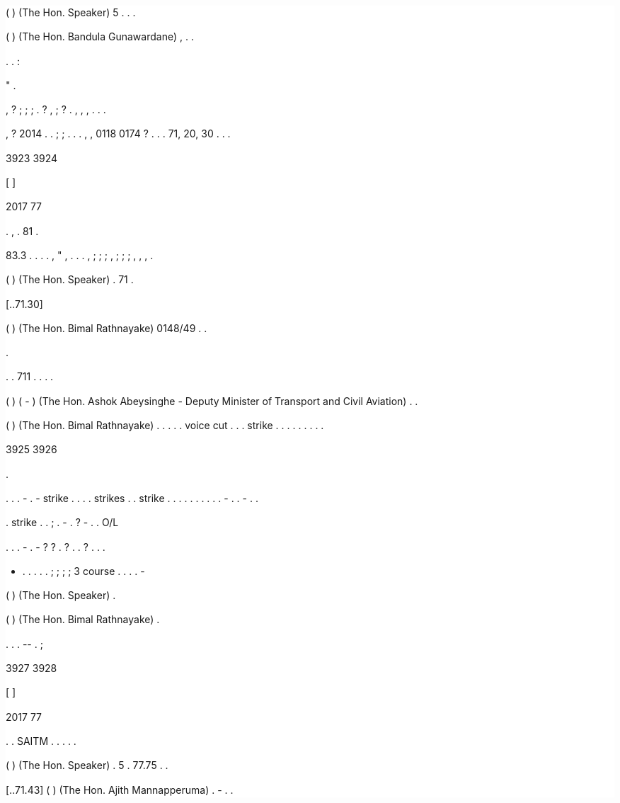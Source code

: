 ( ) (The Hon. Speaker) 5 . . .

( ) (The Hon. Bandula Gunawardane) , . .

. . :

" .

, ? ; ; ; . ? , ; ? . , , , . . .

, ? 2014 . . ; ; . . . , , 0118 0174 ? . . . 71, 20, 30 . . .

3923 3924

[ ]

2017 77

. , . 81 .

83.3 . . . . , " , . . . , ; ; ; , ; ; ; , , , .

( ) (The Hon. Speaker) . 71 .

[..71.30]

( ) (The Hon. Bimal Rathnayake) 0148/49 . .

.

. . 711 . . . .

( ) ( - ) (The Hon. Ashok Abeysinghe - Deputy Minister of Transport and Civil Aviation) . .

( ) (The Hon. Bimal Rathnayake) . . . . . voice cut . . . strike . . . . . . . . .

3925 3926

.

. . . - . - strike . . . . strikes . . strike . . . . . . . . . . - . . - . .

. strike . . ; . - . ? - . . O/L

. . . - . - ? ? . ? . . ? . . .

- . . . . . ; ; ; ; 3 course . . . . -

( ) (The Hon. Speaker) .

( ) (The Hon. Bimal Rathnayake) .

. . . -- . ;

3927 3928

[ ]

2017 77

. . SAITM . . . . .

( ) (The Hon. Speaker) . 5 . 77.75 . .

[..71.43] ( ) (The Hon. Ajith Mannapperuma) . - . .
